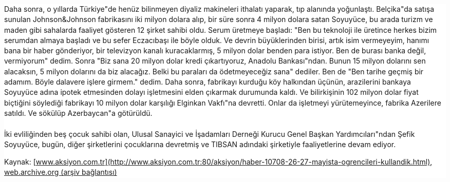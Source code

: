    Daha sonra, o yıllarda Türkiye"de henüz bilinmeyen diyaliz makineleri ithalatı yaparak, tıp alanında yoğunlaştı. Belçika"da satışa sunulan Johnson&amp;Johnson fabrikasını iki milyon dolara alıp, bir süre sonra 4 milyon dolara satan Soyuyüce, bu arada turizm ve maden gibi sahalarda faaliyet gösteren 12 şirket sahibi oldu. Serum üretmeye başladı: "Ben bu teknoloji ile üretince herkes bizim serumdan almaya başladı ve bu sefer Eczacıbaşı ile böyle olduk. Ve devrin büyüklerinden birisi, artık isim vermeyeyim, hanımı bana bir haber gönderiyor, bir televizyon kanalı kuracaklarmış, 5 milyon dolar benden para istiyor. Ben de burası banka değil, vermiyorum" dedim. Sonra "Biz sana 20 milyon dolar kredi çıkartıyoruz, Anadolu Bankası"ndan. Bunun 15 milyon dolarını sen alacaksın, 5 milyon dolarını da biz alacağız. Belki bu paraları da ödetmeyeceğiz sana" dediler. Ben de "Ben tarihe geçmiş bir adamım. Böyle dalavere işlere girmem." dedim. Daha sonra, fabrikayı kurduğu köy halkından üçünün, arazilerini bankaya Soyuyüce adına ipotek etmesinden dolayı işletmesini elden çıkarmak durumunda kaldı. Ve bilirkişinin 102 milyon dolar fiyat biçtiğini söylediği fabrikayı 10 milyon dolar karşılığı Elginkan Vakfı"na devretti. Onlar da işletmeyi yürütemeyince, fabrika Azerilere satıldı. Ve sökülüp Azerbaycan"a götürüldü.
   <br/>
   <br/>
   İki evliliğinden beş çocuk sahibi olan, Ulusal Sanayici ve İşadamları Derneği Kurucu Genel Başkan Yardımcıları"ndan Şefik Soyuyüce, bugün, diğer şirketlerini çocuklarına devretmiş ve TIBSAN adındaki şirketiyle faaliyetlerine devam ediyor.
   <br/>
  </font>
 </div>
 <div>
 </div>
 <div>
 </div>
</div>


Kaynak: [www.aksiyon.com.tr](http://www.aksiyon.com.tr:80/aksiyon/haber-10708-26-27-mayista-ogrencileri-kullandik.html), [web.archive.org (arşiv bağlantısı)](http://web.archive.org/web/20120814162544/http://www.aksiyon.com.tr:80/aksiyon/haber-10708-26-27-mayista-ogrencileri-kullandik.html)
